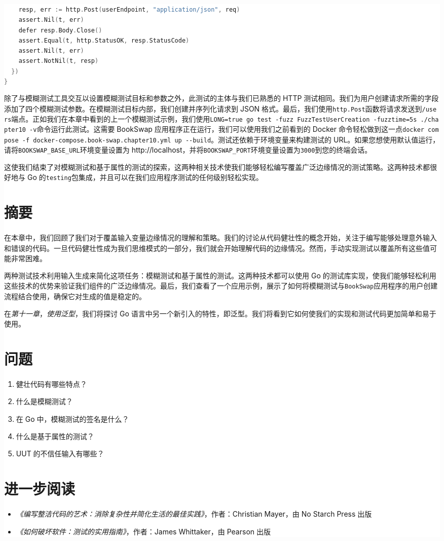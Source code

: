 ```go
    resp, err := http.Post(userEndpoint, "application/json", req)
    assert.Nil(t, err)
    defer resp.Body.Close()
    assert.Equal(t, http.StatusOK, resp.StatusCode)
    assert.Nil(t, err)
    assert.NotNil(t, resp)
  })
}
```

除了与模糊测试工具交互以设置模糊测试目标和参数之外，此测试的主体与我们已熟悉的 HTTP 测试相同。我们为用户创建请求所需的字段添加了四个模糊测试参数。在模糊测试目标内部，我们创建并序列化请求到 JSON 格式。最后，我们使用`http.Post`函数将请求发送到`/users`端点。正如我们在本章中看到的上一个模糊测试示例，我们使用`LONG=true go test -fuzz FuzzTestUserCreation -fuzztime=5s ./chapter10 -v`命令运行此测试。这需要 BookSwap 应用程序正在运行，我们可以使用我们之前看到的 Docker 命令轻松做到这一点`docker compose -f docker-compose.book-swap.chapter10.yml up --build`。测试还依赖于环境变量来构建测试的 URL。如果您想使用默认值运行，请将`BOOKSWAP_BASE_URL`环境变量设置为 http://localhost，并将`BOOKSWAP_PORT`环境变量设置为`3000`到您的终端会话。

这使我们结束了对模糊测试和基于属性的测试的探索，这两种相关技术使我们能够轻松编写覆盖广泛边缘情况的测试策略。这两种技术都很好地与 Go 的`testing`包集成，并且可以在我们应用程序测试的任何级别轻松实现。

# 摘要

在本章中，我们回顾了我们对于覆盖输入变量边缘情况的理解和策略。我们的讨论从代码健壮性的概念开始，关注于编写能够处理意外输入和错误的代码。一旦代码健壮性成为我们思维模式的一部分，我们就会开始理解代码的边缘情况。然而，手动实现测试以覆盖所有这些值可能非常困难。

两种测试技术利用输入生成来简化这项任务：模糊测试和基于属性的测试。这两种技术都可以使用 Go 的测试库实现，使我们能够轻松利用这些技术的优势来验证我们组件的广泛边缘情况。最后，我们查看了一个应用示例，展示了如何将模糊测试与`BookSwap`应用程序的用户创建流程结合使用，确保它对生成的值是稳定的。

在*第十一章*，*使用泛型*，我们将探讨 Go 语言中另一个新引入的特性，即泛型。我们将看到它如何使我们的实现和测试代码更加简单和易于使用。

# 问题

1.  健壮代码有哪些特点？

1.  什么是模糊测试？

1.  在 Go 中，模糊测试的签名是什么？

1.  什么是基于属性的测试？

1.  UUT 的不信任输入有哪些？

# 进一步阅读

+   *《编写整洁代码的艺术：消除复杂性并简化生活的最佳实践》*，作者：Christian Mayer，由 No Starch Press 出版

+   *《如何破坏软件：测试的实用指南》*，作者：James Whittaker，由 Pearson 出版
